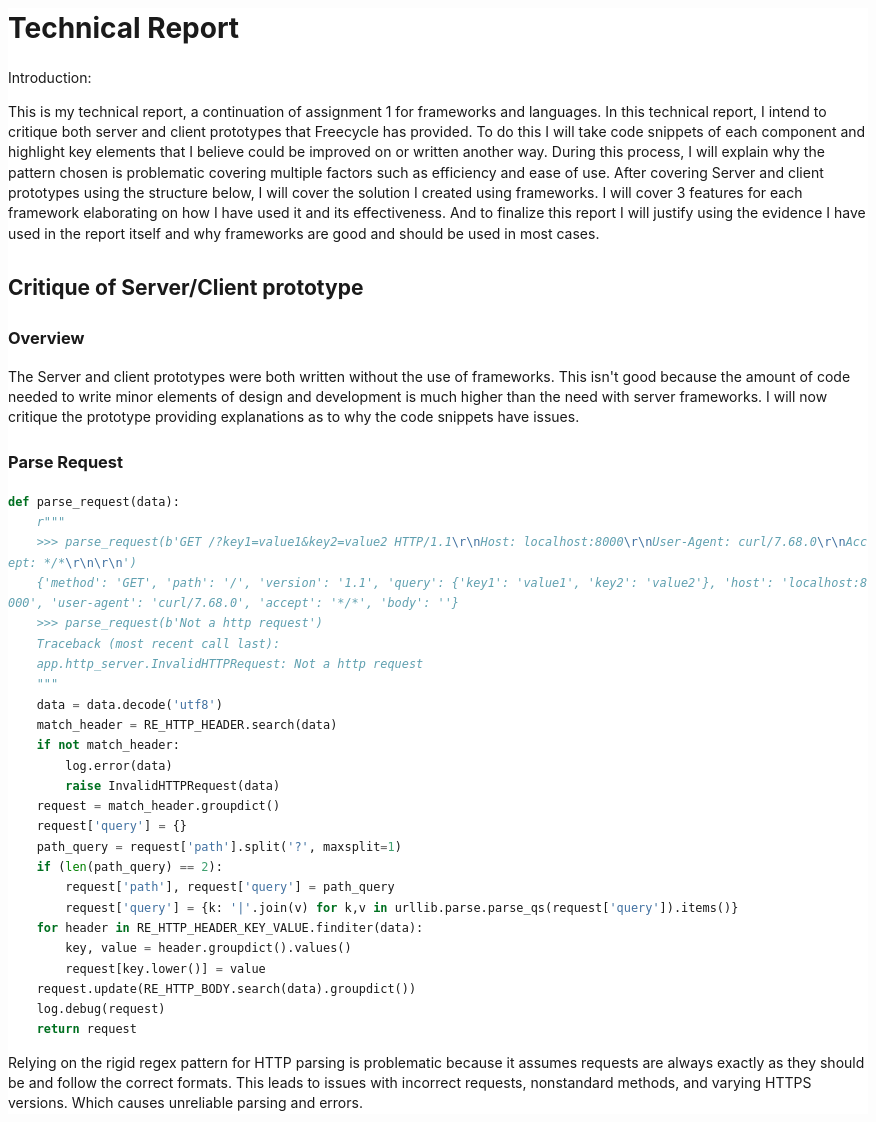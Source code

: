 Technical Report
================
Introduction: 

This is my technical report, a continuation of assignment 1 for frameworks and languages. In this technical report, I intend to critique both server and client prototypes that Freecycle has provided. 
To do this I will take code snippets of each component and highlight key elements that I believe could be improved on or written another way. During this process, I will explain why the pattern chosen is problematic covering multiple factors such as efficiency and ease of use. After covering Server and client prototypes using the structure below, I will cover the solution I created using frameworks. I will cover 3 features for each framework elaborating on how I have used it and its effectiveness. And to finalize this report I will justify using the evidence I have used in the report itself and why frameworks are good and should be used in most cases.


Critique of Server/Client prototype
---------------------

### Overview

The Server and client prototypes were both written without the use of frameworks. This isn't good because the amount of code needed to write minor elements of design and development is much higher than the need with server frameworks. I will now critique the prototype providing explanations as to why the code snippets have issues.

### Parse Request

```python
def parse_request(data):
    r"""
    >>> parse_request(b'GET /?key1=value1&key2=value2 HTTP/1.1\r\nHost: localhost:8000\r\nUser-Agent: curl/7.68.0\r\nAccept: */*\r\n\r\n')
    {'method': 'GET', 'path': '/', 'version': '1.1', 'query': {'key1': 'value1', 'key2': 'value2'}, 'host': 'localhost:8000', 'user-agent': 'curl/7.68.0', 'accept': '*/*', 'body': ''}
    >>> parse_request(b'Not a http request')
    Traceback (most recent call last):
    app.http_server.InvalidHTTPRequest: Not a http request
    """
    data = data.decode('utf8')
    match_header = RE_HTTP_HEADER.search(data)
    if not match_header:
        log.error(data)
        raise InvalidHTTPRequest(data)
    request = match_header.groupdict()
    request['query'] = {}
    path_query = request['path'].split('?', maxsplit=1)
    if (len(path_query) == 2):
        request['path'], request['query'] = path_query
        request['query'] = {k: '|'.join(v) for k,v in urllib.parse.parse_qs(request['query']).items()}
    for header in RE_HTTP_HEADER_KEY_VALUE.finditer(data):
        key, value = header.groupdict().values()
        request[key.lower()] = value
    request.update(RE_HTTP_BODY.search(data).groupdict())
    log.debug(request)
    return request

```
Relying on the rigid regex pattern for HTTP parsing is problematic because it assumes requests are always exactly as they should be and follow the correct formats. This leads to issues with incorrect requests, nonstandard methods, and varying HTTPS versions. Which causes unreliable parsing and errors.
